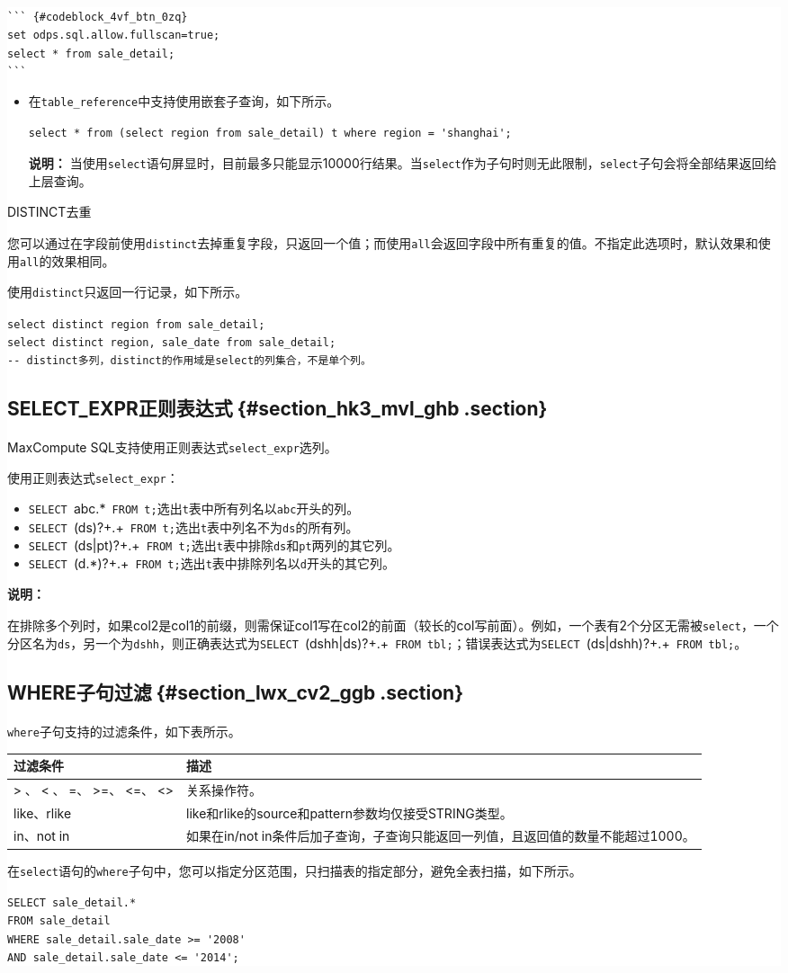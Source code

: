     ``` {#codeblock_4vf_btn_0zq}
    set odps.sql.allow.fullscan=true;
    select * from sale_detail;
    ```

-   在`table_reference`中支持使用嵌套子查询，如下所示。

    ``` {#codeblock_icv_49p_5wg}
    select * from (select region from sale_detail) t where region = 'shanghai';
    ```

    **说明：** 当使用`select`语句屏显时，目前最多只能显示10000行结果。当`select`作为子句时则无此限制，`select`子句会将全部结果返回给上层查询。


DISTINCT去重

您可以通过在字段前使用`distinct`去掉重复字段，只返回一个值；而使用`all`会返回字段中所有重复的值。不指定此选项时，默认效果和使用`all`的效果相同。

使用`distinct`只返回一行记录，如下所示。

``` {#codeblock_m34_dxs_qkj}
select distinct region from sale_detail;
select distinct region, sale_date from sale_detail;
-- distinct多列，distinct的作用域是select的列集合，不是单个列。
```

## SELECT\_EXPR正则表达式 {#section_hk3_mvl_ghb .section}

MaxCompute SQL支持使用正则表达式`select_expr`选列。

使用正则表达式`select_expr`：

-   `SELECT `abc.*` FROM t;`选出`t`表中所有列名以`abc`开头的列。
-   `SELECT `(ds)?+.+` FROM t;`选出`t`表中列名不为`ds`的所有列。
-   `SELECT `(ds|pt)?+.+` FROM t;`选出`t`表中排除`ds`和`pt`两列的其它列。
-   `SELECT `(d.*)?+.+` FROM t;`选出`t`表中排除列名以`d`开头的其它列。

**说明：** 

在排除多个列时，如果col2是col1的前缀，则需保证col1写在col2的前面（较长的col写前面）。例如，一个表有2个分区无需被`select`，一个分区名为`ds`，另一个为`dshh`，则正确表达式为`SELECT `(dshh|ds)?+.+` FROM tbl;`；错误表达式为`SELECT `(ds|dshh)?+.+` FROM tbl;`。

## WHERE子句过滤 {#section_lwx_cv2_ggb .section}

 `where`子句支持的过滤条件，如下表所示。

|过滤条件|描述|
|:---|:-|
|\> 、 < 、 =、 \>=、 <=、 <\>|关系操作符。|
|like、rlike|like和rlike的source和pattern参数均仅接受STRING类型。|
|in、not in|如果在in/not in条件后加子查询，子查询只能返回一列值，且返回值的数量不能超过1000。|

在`select`语句的`where`子句中，您可以指定分区范围，只扫描表的指定部分，避免全表扫描，如下所示。

``` {#codeblock_n9i_an1_yw9}
SELECT sale_detail.* 
FROM sale_detail
WHERE sale_detail.sale_date >= '2008'
AND sale_detail.sale_date <= '2014';
```
